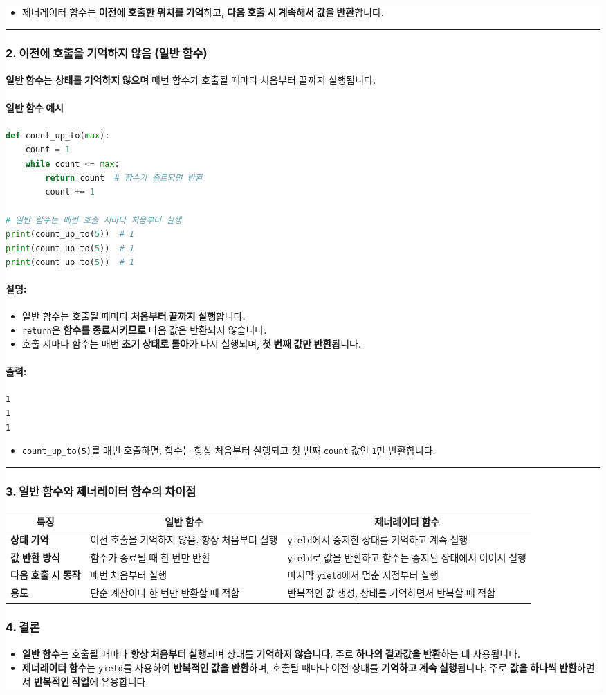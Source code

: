 - 제너레이터 함수는 **이전에 호출한 위치를 기억**하고, **다음 호출 시 계속해서 값을 반환**합니다.

---

### 2. **이전에 호출을 기억하지 않음 (일반 함수)**

**일반 함수**는 **상태를 기억하지 않으며** 매번 함수가 호출될 때마다 처음부터 끝까지 실행됩니다.

#### 일반 함수 예시

```python
def count_up_to(max):
    count = 1
    while count <= max:
        return count  # 함수가 종료되면 반환
        count += 1

# 일반 함수는 매번 호출 시마다 처음부터 실행
print(count_up_to(5))  # 1
print(count_up_to(5))  # 1
print(count_up_to(5))  # 1
```

#### 설명:
- 일반 함수는 호출될 때마다 **처음부터 끝까지 실행**합니다.
- `return`은 **함수를 종료시키므로** 다음 값은 반환되지 않습니다.
- 호출 시마다 함수는 매번 **초기 상태로 돌아가** 다시 실행되며, **첫 번째 값만 반환**됩니다.

#### 출력:
```
1
1
1
```

- `count_up_to(5)`를 매번 호출하면, 함수는 항상 처음부터 실행되고 첫 번째 `count` 값인 `1`만 반환합니다.

---

### 3. **일반 함수와 제너레이터 함수의 차이점**

| 특징                          | **일반 함수**                            | **제너레이터 함수**                          |
|-------------------------------|------------------------------------------|--------------------------------------------|
| **상태 기억**                  | 이전 호출을 기억하지 않음. 항상 처음부터 실행 | `yield`에서 중지한 상태를 기억하고 계속 실행 |
| **값 반환 방식**               | 함수가 종료될 때 한 번만 반환            | `yield`로 값을 반환하고 함수는 중지된 상태에서 이어서 실행 |
| **다음 호출 시 동작**          | 매번 처음부터 실행                       | 마지막 `yield`에서 멈춘 지점부터 실행      |
| **용도**                       | 단순 계산이나 한 번만 반환할 때 적합    | 반복적인 값 생성, 상태를 기억하면서 반복할 때 적합 |

### 4. **결론**
- **일반 함수**는 호출될 때마다 **항상 처음부터 실행**되며 상태를 **기억하지 않습니다**. 주로 **하나의 결과값을 반환**하는 데 사용됩니다.
- **제너레이터 함수**는 `yield`를 사용하여 **반복적인 값을 반환**하며, 호출될 때마다 이전 상태를 **기억하고 계속 실행**됩니다. 주로 **값을 하나씩 반환**하면서 **반복적인 작업**에 유용합니다.

